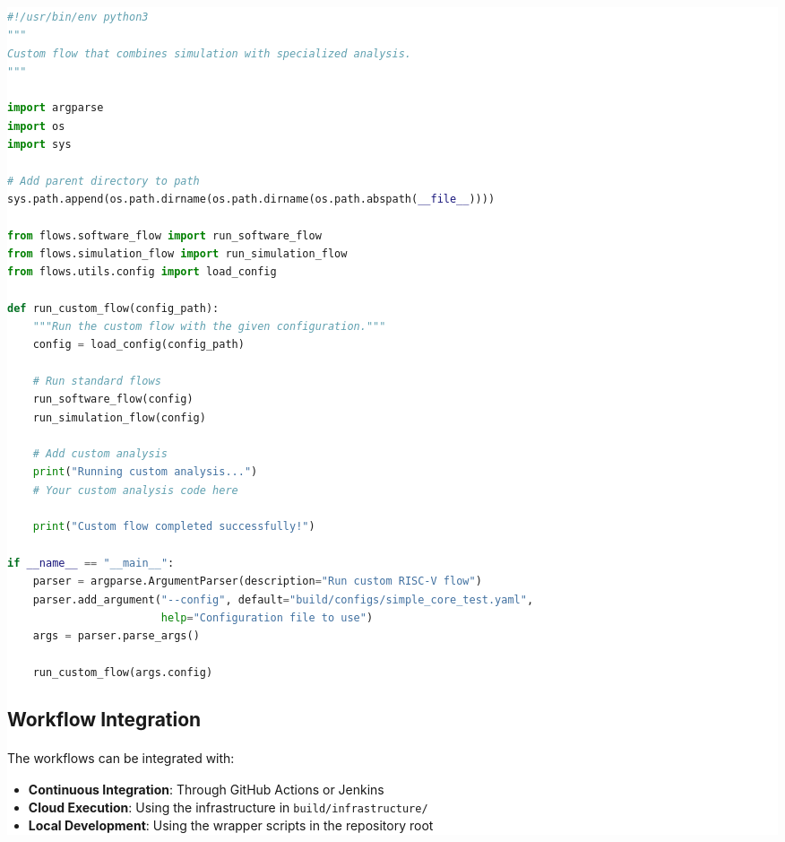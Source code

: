 ```python
#!/usr/bin/env python3
"""
Custom flow that combines simulation with specialized analysis.
"""

import argparse
import os
import sys

# Add parent directory to path
sys.path.append(os.path.dirname(os.path.dirname(os.path.abspath(__file__))))

from flows.software_flow import run_software_flow
from flows.simulation_flow import run_simulation_flow
from flows.utils.config import load_config

def run_custom_flow(config_path):
    """Run the custom flow with the given configuration."""
    config = load_config(config_path)
    
    # Run standard flows
    run_software_flow(config)
    run_simulation_flow(config)
    
    # Add custom analysis
    print("Running custom analysis...")
    # Your custom analysis code here
    
    print("Custom flow completed successfully!")

if __name__ == "__main__":
    parser = argparse.ArgumentParser(description="Run custom RISC-V flow")
    parser.add_argument("--config", default="build/configs/simple_core_test.yaml",
                        help="Configuration file to use")
    args = parser.parse_args()
    
    run_custom_flow(args.config)
```

## Workflow Integration

The workflows can be integrated with:

- **Continuous Integration**: Through GitHub Actions or Jenkins
- **Cloud Execution**: Using the infrastructure in `build/infrastructure/`
- **Local Development**: Using the wrapper scripts in the repository root
